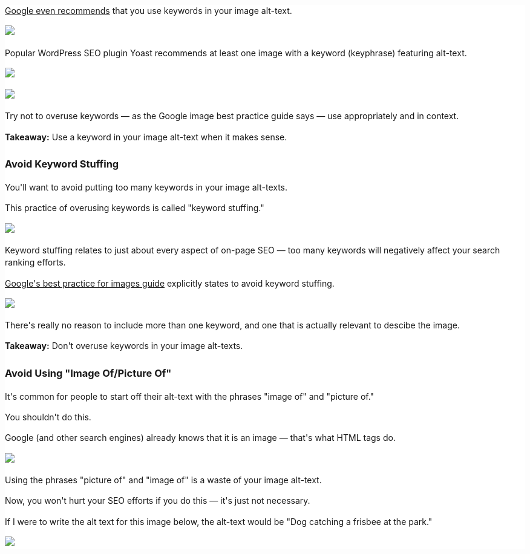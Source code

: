 [Google even recommends](https://support.google.com/webmasters/answer/114016?hl=en) that you use keywords in your image alt-text.

![](https://raw.githubusercontent.com/devinschumacher/uploads/main/images/image-2.png)

Popular WordPress SEO plugin Yoast recommends at least one image with a keyword (keyphrase) featuring alt-text.

![](https://raw.githubusercontent.com/devinschumacher/uploads/main/images/image-2-1.png)

![](https://raw.githubusercontent.com/devinschumacher/uploads/main/images/image-3.png)

Try not to overuse keywords — as the Google image best practice guide says — use appropriately and in context.

**Takeaway:** Use a keyword in your image alt-text when it makes sense.

### Avoid Keyword Stuffing

You'll want to avoid putting too many keywords in your image alt-texts.

This practice of overusing keywords is called "keyword stuffing."

![](https://raw.githubusercontent.com/devinschumacher/uploads/main/images/image-49-1.png)

Keyword stuffing relates to just about every aspect of on-page SEO — too many keywords will negatively affect your search ranking efforts.

[Google's best practice for images guide](https://support.google.com/webmasters/answer/114016?hl=en) explicitly states to avoid keyword stuffing.

![](https://raw.githubusercontent.com/devinschumacher/uploads/main/images/image-48-2.png)

There's really no reason to include more than one keyword, and one that is actually relevant to descibe the image.

**Takeaway:** Don't overuse keywords in your image alt-texts.

### Avoid Using "Image Of/Picture Of"

It's common for people to start off their alt-text with the phrases "image of" and "picture of."

You shouldn't do this.

Google (and other search engines) already knows that it is an image — that's what HTML tags do.

![](https://raw.githubusercontent.com/devinschumacher/uploads/main/images/image-5.png)

Using the phrases "picture of" and "image of" is a waste of your image alt-text.

Now, you won't hurt your SEO efforts if you do this — it's just not necessary.

If I were to write the alt text for this image below, the alt-text would be "Dog catching a frisbee at the park."

![](https://raw.githubusercontent.com/devinschumacher/uploads/main/images/image-6.png)
